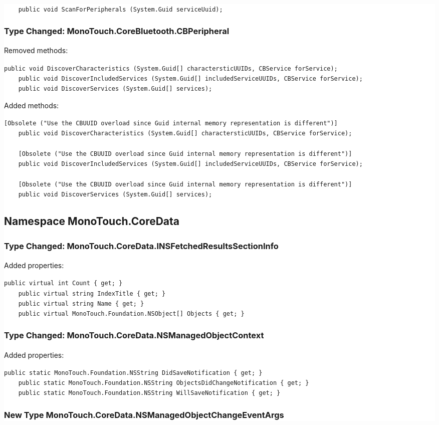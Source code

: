 ```
	public void ScanForPeripherals (System.Guid serviceUuid);
```

### Type Changed: MonoTouch.CoreBluetooth.CBPeripheral

Removed methods:

```
public void DiscoverCharacteristics (System.Guid[] charactersticUUIDs, CBService forService);
	public void DiscoverIncludedServices (System.Guid[] includedServiceUUIDs, CBService forService);
	public void DiscoverServices (System.Guid[] services);
```

Added methods:

```
[Obsolete ("Use the CBUUID overload since Guid internal memory representation is different")]
	public void DiscoverCharacteristics (System.Guid[] charactersticUUIDs, CBService forService);

	[Obsolete ("Use the CBUUID overload since Guid internal memory representation is different")]
	public void DiscoverIncludedServices (System.Guid[] includedServiceUUIDs, CBService forService);

	[Obsolete ("Use the CBUUID overload since Guid internal memory representation is different")]
	public void DiscoverServices (System.Guid[] services);
```

## Namespace MonoTouch.CoreData

### Type Changed: MonoTouch.CoreData.INSFetchedResultsSectionInfo

Added properties:

```
public virtual int Count { get; }
	public virtual string IndexTitle { get; }
	public virtual string Name { get; }
	public virtual MonoTouch.Foundation.NSObject[] Objects { get; }
```

### Type Changed: MonoTouch.CoreData.NSManagedObjectContext

Added properties:

```
public static MonoTouch.Foundation.NSString DidSaveNotification { get; }
	public static MonoTouch.Foundation.NSString ObjectsDidChangeNotification { get; }
	public static MonoTouch.Foundation.NSString WillSaveNotification { get; }
```

### New Type MonoTouch.CoreData.NSManagedObjectChangeEventArgs
